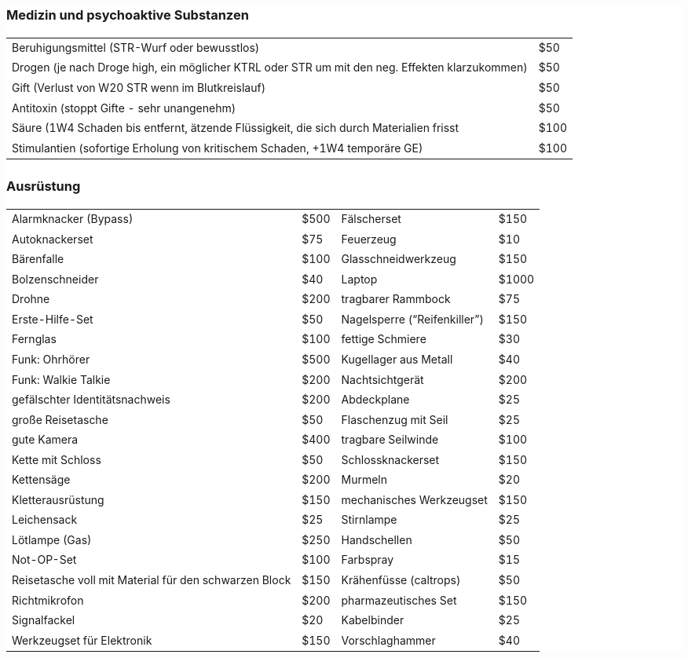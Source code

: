 ### Medizin und psychoaktive Substanzen


|   |   |
|---|---|
| Beruhigungsmittel (STR-Wurf oder bewusstlos)  | $50  |
| Drogen (je nach Droge high, ein möglicher KTRL oder STR um mit den neg. Effekten klarzukommen)	  | $50  |
| Gift (Verlust von W20 STR wenn im Blutkreislauf)	  | $50  |
| Antitoxin (stoppt Gifte - sehr unangenehm)	  |$50   |
| Säure (1W4 Schaden bis entfernt, ätzende Flüssigkeit, die sich durch Materialien frisst	  | $100  |
| Stimulantien (sofortige Erholung von kritischem Schaden, +1W4 temporäre GE)	  | $100  |

### Ausrüstung
|   |   |   |   |
|---|---|---|---|
| Alarmknacker (Bypass)	  | $500  | Fälscherset  | $150  |
| Autoknackerset	  | $75  | Feuerzeug	  | $10  |
|Bärenfalle   | $100  | Glasschneidwerkzeug  | $150  |
| Bolzenschneider  | $40  | Laptop  | 	$1000  |
|Drohne   | $200  | tragbarer Rammbock  |  $75 |
| Erste-Hilfe-Set  | $50  | Nagelsperre (“Reifenkiller”)  | $150  |
| Fernglas	  | $100  |	fettige Schmiere   |  	$30 |
|  Funk: Ohrhörer	 | $500  |  Kugellager aus Metall | $40  |
| Funk: Walkie Talkie	  | $200  | Nachtsichtgerät  | $200  |
| gefälschter Identitätsnachweis  |$200	   |  Abdeckplane | $25  |
| große Reisetasche  | $50	  | Flaschenzug mit Seil  | $25  |
| gute Kamera	  |  $400 | tragbare Seilwinde	  | $100  |
|  Kette mit Schloss | $50	   | Schlossknackerset  | $150  |
| Kettensäge	 | $200    | Murmeln  | $20  |
| Kletterausrüstung	  | $150  | 	mechanisches Werkzeugset	  | $150  |
| Leichensack  | $25  | 	Stirnlampe	  |  	$25 |
| Lötlampe (Gas)	  | $250  | Handschellen  | $50  |
| Not-OP-Set  | 	$100  | Farbspray  | $15  |
| Reisetasche voll mit Material für den schwarzen Block  | $150  |Krähenfüsse (caltrops)   | $50  |
| Richtmikrofon  | $200  |pharmazeutisches Set	   | $150  |
| Signalfackel  | $20	  | Kabelbinder  | $25  |
| Werkzeugset für Elektronik  | $150	  | Vorschlaghammer  | $40 |		
	